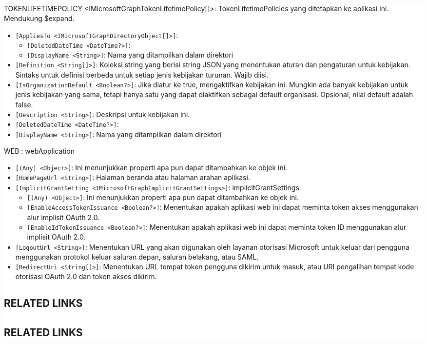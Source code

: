 TOKENLIFETIMEPOLICY <IMicrosoftGraphTokenLifetimePolicy[]>: TokenLifetimePolicies yang ditetapkan ke aplikasi ini. Mendukung $expand.
  - `[AppliesTo <IMicrosoftGraphDirectoryObject[]>]`: 
    - `[DeletedDateTime <DateTime?>]`: 
    - `[DisplayName <String>]`: Nama yang ditampilkan dalam direktori
  - `[Definition <String[]>]`: Koleksi string yang berisi string JSON yang menentukan aturan dan pengaturan untuk kebijakan. Sintaks untuk definisi berbeda untuk setiap jenis kebijakan turunan. Wajib diisi.
  - `[IsOrganizationDefault <Boolean?>]`: Jika diatur ke true, mengaktifkan kebijakan ini. Mungkin ada banyak kebijakan untuk jenis kebijakan yang sama, tetapi hanya satu yang dapat diaktifkan sebagai default organisasi. Opsional, nilai default adalah false.
  - `[Description <String>]`: Deskripsi untuk kebijakan ini.
  - `[DeletedDateTime <DateTime?>]`: 
  - `[DisplayName <String>]`: Nama yang ditampilkan dalam direktori

WEB <IMicrosoftGraphWebApplication>: webApplication
  - `[(Any) <Object>]`: Ini menunjukkan properti apa pun dapat ditambahkan ke objek ini.
  - `[HomePageUrl <String>]`: Halaman beranda atau halaman arahan aplikasi.
  - `[ImplicitGrantSetting <IMicrosoftGraphImplicitGrantSettings>]`: implicitGrantSettings
    - `[(Any) <Object>]`: Ini menunjukkan properti apa pun dapat ditambahkan ke objek ini.
    - `[EnableAccessTokenIssuance <Boolean?>]`: Menentukan apakah aplikasi web ini dapat meminta token akses menggunakan alur implisit OAuth 2.0.
    - `[EnableIdTokenIssuance <Boolean?>]`: Menentukan apakah aplikasi web ini dapat meminta token ID menggunakan alur implisit OAuth 2.0.
  - `[LogoutUrl <String>]`: Menentukan URL yang akan digunakan oleh layanan otorisasi Microsoft untuk keluar dari pengguna menggunakan protokol keluar saluran depan, saluran belakang, atau SAML.
  - `[RedirectUri <String[]>]`: Menentukan URL tempat token pengguna dikirim untuk masuk, atau URI pengalihan tempat kode otorisasi OAuth 2.0 dan token akses dikirim.

## RELATED LINKS

## RELATED LINKS
